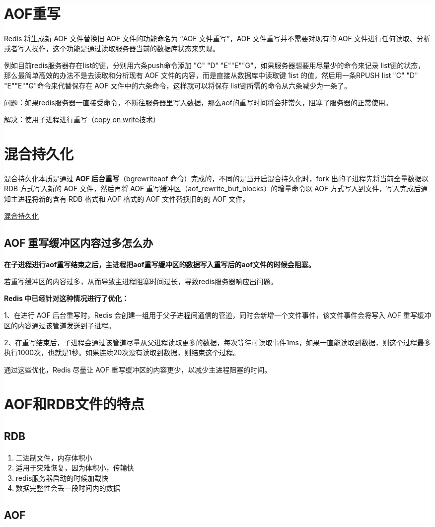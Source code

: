 



# AOF重写

 Redis 将生成新 AOF 文件替换旧 AOF 文件的功能命名为 “AOF 文件重写”，AOF 文件重写并不需要对现有的 AOF 文件进行任何读取、分析或者写入操作，这个功能是通过读取服务器当前的数据库状态来实现。

例如目前redis服务器存在list的键，分别用六条push命令添加 "C" "D" "E""E""G"，如果服务器想要用尽量少的命令来记录 list键的状态，那么最简单高效的办法不是去读取和分析现有 AOF 文件的内容，而是直接从数据库中读取键 1ist 的值，然后用一条RPUSH list "C" "D" "E""E""G"命令来代替保存在 AOF 文件中的六条命令，这样就可以将保存 list键所需的命令从六条减少为一条了。



问题：如果redis服务器一直接受命令，不断往服务器里写入数据，那么aof的重写时间将会非常久，阻塞了服务器的正常使用。

解决：使用子进程进行重写（[copy on write技术](https://blog.csdn.net/Muscleape/article/details/105670481)）

# 混合持久化

混合持久化本质是通过 **AOF 后台重写**（bgrewriteaof 命令）完成的，不同的是当开启混合持久化时，fork 出的子进程先将当前全量数据以 RDB 方式写入新的 AOF 文件，然后再将 AOF 重写缓冲区（aof_rewrite_buf_blocks）的增量命令以 AOF 方式写入到文件，写入完成后通知主进程将新的含有 RDB 格式和 AOF 格式的 AOF 文件替换旧的的 AOF 文件。

[混合持久化](https://zhuanlan.zhihu.com/p/340082703)



## AOF 重写缓冲区内容过多怎么办

**在子进程进行aof重写结束之后，主进程把aof重写缓冲区的数据写入重写后的aof文件的时候会阻塞。**

若重写缓冲区的内容过多，从而导致主进程阻塞时间过长，导致redis服务器响应出问题。

**Redis 中已经针对这种情况进行了优化：**

1、在进行 AOF 后台重写时，Redis 会创建一组用于父子进程间通信的管道，同时会新增一个文件事件，该文件事件会将写入 AOF 重写缓冲区的内容通过该管道发送到子进程。

2、在重写结束后，子进程会通过该管道尽量从父进程读取更多的数据，每次等待可读取事件1ms，如果一直能读取到数据，则这个过程最多执行1000次，也就是1秒。如果连续20次没有读取到数据，则结束这个过程。

通过这些优化，Redis 尽量让 AOF 重写缓冲区的内容更少，以减少主进程阻塞的时间。



# AOF和RDB文件的特点

## RDB

1. 二进制文件，内存体积小
2. 适用于灾难恢复，因为体积小，传输快
3. redis服务器启动的时候加载快 
4. 数据完整性会丢一段时间内的数据

## AOF
